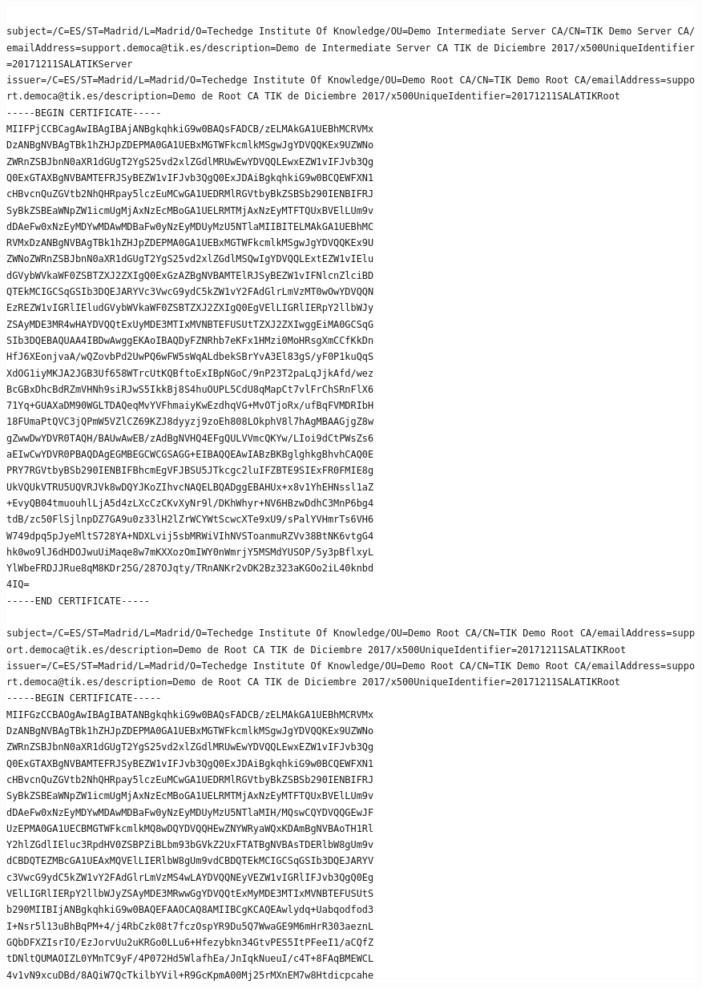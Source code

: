 ```

subject=/C=ES/ST=Madrid/L=Madrid/O=Techedge Institute Of Knowledge/OU=Demo Intermediate Server CA/CN=TIK Demo Server CA/emailAddress=support.democa@tik.es/description=Demo de Intermediate Server CA TIK de Diciembre 2017/x500UniqueIdentifier=20171211SALATIKServer
issuer=/C=ES/ST=Madrid/L=Madrid/O=Techedge Institute Of Knowledge/OU=Demo Root CA/CN=TIK Demo Root CA/emailAddress=support.democa@tik.es/description=Demo de Root CA TIK de Diciembre 2017/x500UniqueIdentifier=20171211SALATIKRoot
-----BEGIN CERTIFICATE-----
MIIFPjCCBCagAwIBAgIBAjANBgkqhkiG9w0BAQsFADCB/zELMAkGA1UEBhMCRVMx
DzANBgNVBAgTBk1hZHJpZDEPMA0GA1UEBxMGTWFkcmlkMSgwJgYDVQQKEx9UZWNo
ZWRnZSBJbnN0aXR1dGUgT2YgS25vd2xlZGdlMRUwEwYDVQQLEwxEZW1vIFJvb3Qg
Q0ExGTAXBgNVBAMTEFRJSyBEZW1vIFJvb3QgQ0ExJDAiBgkqhkiG9w0BCQEWFXN1
cHBvcnQuZGVtb2NhQHRpay5lczEuMCwGA1UEDRMlRGVtbyBkZSBSb290IENBIFRJ
SyBkZSBEaWNpZW1icmUgMjAxNzEcMBoGA1UELRMTMjAxNzEyMTFTQUxBVElLUm9v
dDAeFw0xNzEyMDYwMDAwMDBaFw0yNzEyMDUyMzU5NTlaMIIBITELMAkGA1UEBhMC
RVMxDzANBgNVBAgTBk1hZHJpZDEPMA0GA1UEBxMGTWFkcmlkMSgwJgYDVQQKEx9U
ZWNoZWRnZSBJbnN0aXR1dGUgT2YgS25vd2xlZGdlMSQwIgYDVQQLExtEZW1vIElu
dGVybWVkaWF0ZSBTZXJ2ZXIgQ0ExGzAZBgNVBAMTElRJSyBEZW1vIFNlcnZlciBD
QTEkMCIGCSqGSIb3DQEJARYVc3VwcG9ydC5kZW1vY2FAdGlrLmVzMT0wOwYDVQQN
EzREZW1vIGRlIEludGVybWVkaWF0ZSBTZXJ2ZXIgQ0EgVElLIGRlIERpY2llbWJy
ZSAyMDE3MR4wHAYDVQQtExUyMDE3MTIxMVNBTEFUSUtTZXJ2ZXIwggEiMA0GCSqG
SIb3DQEBAQUAA4IBDwAwggEKAoIBAQDyFZNRhb7eKFx1HMzi0MoHRsgXmCCfKkDn
HfJ6XEonjvaA/wQZovbPd2UwPQ6wFW5sWqALdbekSBrYvA3El83gS/yF0P1kuQqS
XdOG1iyMKJA2JGB3Uf658WTrcUtKQBftoExIBpNGoC/9nP23T2paLqJjkAfd/wez
BcGBxDhcBdRZmVHNh9siRJwS5IkkBj8S4huOUPL5CdU8qMapCt7vlFrChSRnFlX6
71Yq+GUAXaDM90WGLTDAQeqMvYVFhmaiyKwEzdhqVG+MvOTjoRx/ufBqFVMDRIbH
18FUmaPtQVC3jQPmW5VZlCZ69KZJ8dyyzj9zoEh808LOkphV8l7hAgMBAAGjgZ8w
gZwwDwYDVR0TAQH/BAUwAwEB/zAdBgNVHQ4EFgQULVVmcQKYw/LIoi9dCtPWsZs6
aEIwCwYDVR0PBAQDAgEGMBEGCWCGSAGG+EIBAQQEAwIABzBKBglghkgBhvhCAQ0E
PRY7RGVtbyBSb290IENBIFBhcmEgVFJBSU5JTkcgc2luIFZBTE9SIExFR0FMIE8g
UkVQUkVTRU5UQVRJVk8wDQYJKoZIhvcNAQELBQADggEBAHUx+x8v1YhEHNssl1aZ
+EvyQB04tmuouhlLjA5d4zLXcCzCKvXyNr9l/DKhWhyr+NV6HBzwDdhC3MnP6bg4
tdB/zc50FlSjlnpDZ7GA9u0z33lH2lZrWCYWtScwcXTe9xU9/sPalYVHmrTs6VH6
W749dpq5pJyeMltS728YA+NDXLvij5sbMRWiVIhNVSToanmuRZVv38BtNK6vtgG4
hk0wo9lJ6dHDOJwuUiMaqe8w7mKXXozOmIWY0nWmrjY5MSMdYUSOP/5y3pBflxyL
YlWbeFRDJJRue8qM8KDr25G/287OJqty/TRnANKr2vDK2Bz323aKGOo2iL40knbd
4IQ=
-----END CERTIFICATE-----

subject=/C=ES/ST=Madrid/L=Madrid/O=Techedge Institute Of Knowledge/OU=Demo Root CA/CN=TIK Demo Root CA/emailAddress=support.democa@tik.es/description=Demo de Root CA TIK de Diciembre 2017/x500UniqueIdentifier=20171211SALATIKRoot
issuer=/C=ES/ST=Madrid/L=Madrid/O=Techedge Institute Of Knowledge/OU=Demo Root CA/CN=TIK Demo Root CA/emailAddress=support.democa@tik.es/description=Demo de Root CA TIK de Diciembre 2017/x500UniqueIdentifier=20171211SALATIKRoot
-----BEGIN CERTIFICATE-----
MIIFGzCCBAOgAwIBAgIBATANBgkqhkiG9w0BAQsFADCB/zELMAkGA1UEBhMCRVMx
DzANBgNVBAgTBk1hZHJpZDEPMA0GA1UEBxMGTWFkcmlkMSgwJgYDVQQKEx9UZWNo
ZWRnZSBJbnN0aXR1dGUgT2YgS25vd2xlZGdlMRUwEwYDVQQLEwxEZW1vIFJvb3Qg
Q0ExGTAXBgNVBAMTEFRJSyBEZW1vIFJvb3QgQ0ExJDAiBgkqhkiG9w0BCQEWFXN1
cHBvcnQuZGVtb2NhQHRpay5lczEuMCwGA1UEDRMlRGVtbyBkZSBSb290IENBIFRJ
SyBkZSBEaWNpZW1icmUgMjAxNzEcMBoGA1UELRMTMjAxNzEyMTFTQUxBVElLUm9v
dDAeFw0xNzEyMDYwMDAwMDBaFw0yNzEyMDUyMzU5NTlaMIH/MQswCQYDVQQGEwJF
UzEPMA0GA1UECBMGTWFkcmlkMQ8wDQYDVQQHEwZNYWRyaWQxKDAmBgNVBAoTH1Rl
Y2hlZGdlIEluc3RpdHV0ZSBPZiBLbm93bGVkZ2UxFTATBgNVBAsTDERlbW8gUm9v
dCBDQTEZMBcGA1UEAxMQVElLIERlbW8gUm9vdCBDQTEkMCIGCSqGSIb3DQEJARYV
c3VwcG9ydC5kZW1vY2FAdGlrLmVzMS4wLAYDVQQNEyVEZW1vIGRlIFJvb3QgQ0Eg
VElLIGRlIERpY2llbWJyZSAyMDE3MRwwGgYDVQQtExMyMDE3MTIxMVNBTEFUSUtS
b290MIIBIjANBgkqhkiG9w0BAQEFAAOCAQ8AMIIBCgKCAQEAwlydq+Uabqodfod3
I+Nsr5l13uBhBqPM+4/j4RbCzk08t7fczOspYR9Du5Q7WwaGE9M6mHrR303aeznL
GQbDFXZIsrIO/EzJorvUu2uKRGo0LLu6+Hfezybkn34GtvPES5ItPFeeI1/aCQfZ
tDNltQUMAOIZL0YMnTC9yF/4P072Hd5WlafhEa/JnIqkNueuI/c4T+8FAqBMEWCL
4v1vN9xcuDBd/8AQiW7QcTkilbYVil+R9GcKpmA00Mj25rMXnEM7w8Htdicpcahe
```